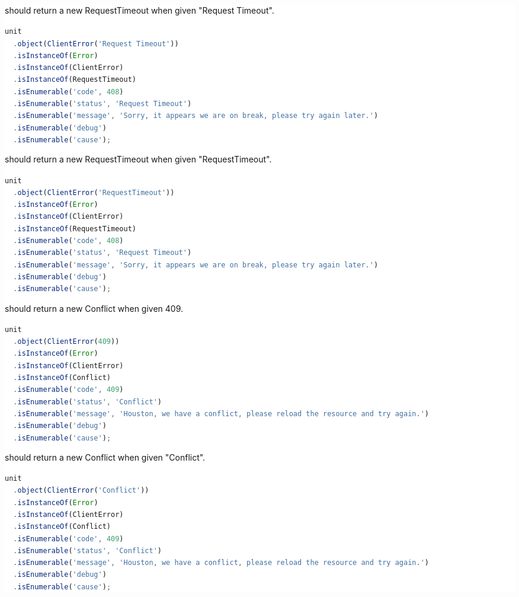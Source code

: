 should return a new RequestTimeout when given "Request Timeout".

```js
unit
  .object(ClientError('Request Timeout'))
  .isInstanceOf(Error)
  .isInstanceOf(ClientError)
  .isInstanceOf(RequestTimeout)
  .isEnumerable('code', 408)
  .isEnumerable('status', 'Request Timeout')
  .isEnumerable('message', 'Sorry, it appears we are on break, please try again later.')
  .isEnumerable('debug')
  .isEnumerable('cause');
```

should return a new RequestTimeout when given "RequestTimeout".

```js
unit
  .object(ClientError('RequestTimeout'))
  .isInstanceOf(Error)
  .isInstanceOf(ClientError)
  .isInstanceOf(RequestTimeout)
  .isEnumerable('code', 408)
  .isEnumerable('status', 'Request Timeout')
  .isEnumerable('message', 'Sorry, it appears we are on break, please try again later.')
  .isEnumerable('debug')
  .isEnumerable('cause');
```

should return a new Conflict when given 409.

```js
unit
  .object(ClientError(409))
  .isInstanceOf(Error)
  .isInstanceOf(ClientError)
  .isInstanceOf(Conflict)
  .isEnumerable('code', 409)
  .isEnumerable('status', 'Conflict')
  .isEnumerable('message', 'Houston, we have a conflict, please reload the resource and try again.')
  .isEnumerable('debug')
  .isEnumerable('cause');
```

should return a new Conflict when given "Conflict".

```js
unit
  .object(ClientError('Conflict'))
  .isInstanceOf(Error)
  .isInstanceOf(ClientError)
  .isInstanceOf(Conflict)
  .isEnumerable('code', 409)
  .isEnumerable('status', 'Conflict')
  .isEnumerable('message', 'Houston, we have a conflict, please reload the resource and try again.')
  .isEnumerable('debug')
  .isEnumerable('cause');
```
